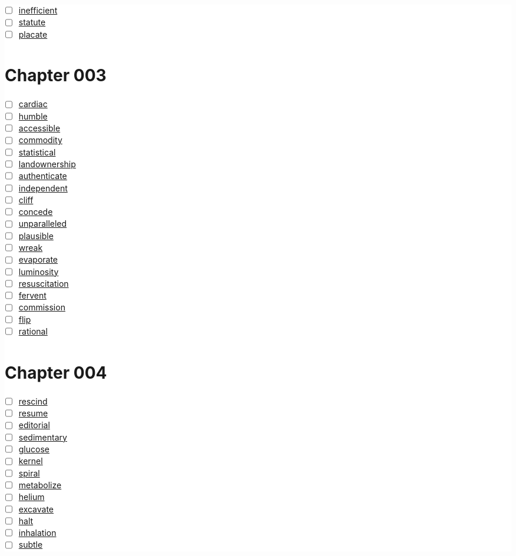- [ ] [inefficient](https://github.com/Tdahuyou/qwerty-learner-tools/blob/main/dict/GMAT_3/inefficient.md)
- [ ] [statute](https://github.com/Tdahuyou/qwerty-learner-tools/blob/main/dict/GMAT_3/statute.md)
- [ ] [placate](https://github.com/Tdahuyou/qwerty-learner-tools/blob/main/dict/GMAT_3/placate.md)

# Chapter 003

- [ ] [cardiac](https://github.com/Tdahuyou/qwerty-learner-tools/blob/main/dict/GMAT_3/cardiac.md)
- [ ] [humble](https://github.com/Tdahuyou/qwerty-learner-tools/blob/main/dict/GMAT_3/humble.md)
- [ ] [accessible](https://github.com/Tdahuyou/qwerty-learner-tools/blob/main/dict/GMAT_3/accessible.md)
- [ ] [commodity](https://github.com/Tdahuyou/qwerty-learner-tools/blob/main/dict/GMAT_3/commodity.md)
- [ ] [statistical](https://github.com/Tdahuyou/qwerty-learner-tools/blob/main/dict/GMAT_3/statistical.md)
- [ ] [landownership](https://github.com/Tdahuyou/qwerty-learner-tools/blob/main/dict/GMAT_3/landownership.md)
- [ ] [authenticate](https://github.com/Tdahuyou/qwerty-learner-tools/blob/main/dict/GMAT_3/authenticate.md)
- [ ] [independent](https://github.com/Tdahuyou/qwerty-learner-tools/blob/main/dict/GMAT_3/independent.md)
- [ ] [cliff](https://github.com/Tdahuyou/qwerty-learner-tools/blob/main/dict/GMAT_3/cliff.md)
- [ ] [concede](https://github.com/Tdahuyou/qwerty-learner-tools/blob/main/dict/GMAT_3/concede.md)
- [ ] [unparalleled](https://github.com/Tdahuyou/qwerty-learner-tools/blob/main/dict/GMAT_3/unparalleled.md)
- [ ] [plausible](https://github.com/Tdahuyou/qwerty-learner-tools/blob/main/dict/GMAT_3/plausible.md)
- [ ] [wreak](https://github.com/Tdahuyou/qwerty-learner-tools/blob/main/dict/GMAT_3/wreak.md)
- [ ] [evaporate](https://github.com/Tdahuyou/qwerty-learner-tools/blob/main/dict/GMAT_3/evaporate.md)
- [ ] [luminosity](https://github.com/Tdahuyou/qwerty-learner-tools/blob/main/dict/GMAT_3/luminosity.md)
- [ ] [resuscitation](https://github.com/Tdahuyou/qwerty-learner-tools/blob/main/dict/GMAT_3/resuscitation.md)
- [ ] [fervent](https://github.com/Tdahuyou/qwerty-learner-tools/blob/main/dict/GMAT_3/fervent.md)
- [ ] [commission](https://github.com/Tdahuyou/qwerty-learner-tools/blob/main/dict/GMAT_3/commission.md)
- [ ] [flip](https://github.com/Tdahuyou/qwerty-learner-tools/blob/main/dict/GMAT_3/flip.md)
- [ ] [rational](https://github.com/Tdahuyou/qwerty-learner-tools/blob/main/dict/GMAT_3/rational.md)

# Chapter 004

- [ ] [rescind](https://github.com/Tdahuyou/qwerty-learner-tools/blob/main/dict/GMAT_3/rescind.md)
- [ ] [resume](https://github.com/Tdahuyou/qwerty-learner-tools/blob/main/dict/GMAT_3/resume.md)
- [ ] [editorial](https://github.com/Tdahuyou/qwerty-learner-tools/blob/main/dict/GMAT_3/editorial.md)
- [ ] [sedimentary](https://github.com/Tdahuyou/qwerty-learner-tools/blob/main/dict/GMAT_3/sedimentary.md)
- [ ] [glucose](https://github.com/Tdahuyou/qwerty-learner-tools/blob/main/dict/GMAT_3/glucose.md)
- [ ] [kernel](https://github.com/Tdahuyou/qwerty-learner-tools/blob/main/dict/GMAT_3/kernel.md)
- [ ] [spiral](https://github.com/Tdahuyou/qwerty-learner-tools/blob/main/dict/GMAT_3/spiral.md)
- [ ] [metabolize](https://github.com/Tdahuyou/qwerty-learner-tools/blob/main/dict/GMAT_3/metabolize.md)
- [ ] [helium](https://github.com/Tdahuyou/qwerty-learner-tools/blob/main/dict/GMAT_3/helium.md)
- [ ] [excavate](https://github.com/Tdahuyou/qwerty-learner-tools/blob/main/dict/GMAT_3/excavate.md)
- [ ] [halt](https://github.com/Tdahuyou/qwerty-learner-tools/blob/main/dict/GMAT_3/halt.md)
- [ ] [inhalation](https://github.com/Tdahuyou/qwerty-learner-tools/blob/main/dict/GMAT_3/inhalation.md)
- [ ] [subtle](https://github.com/Tdahuyou/qwerty-learner-tools/blob/main/dict/GMAT_3/subtle.md)